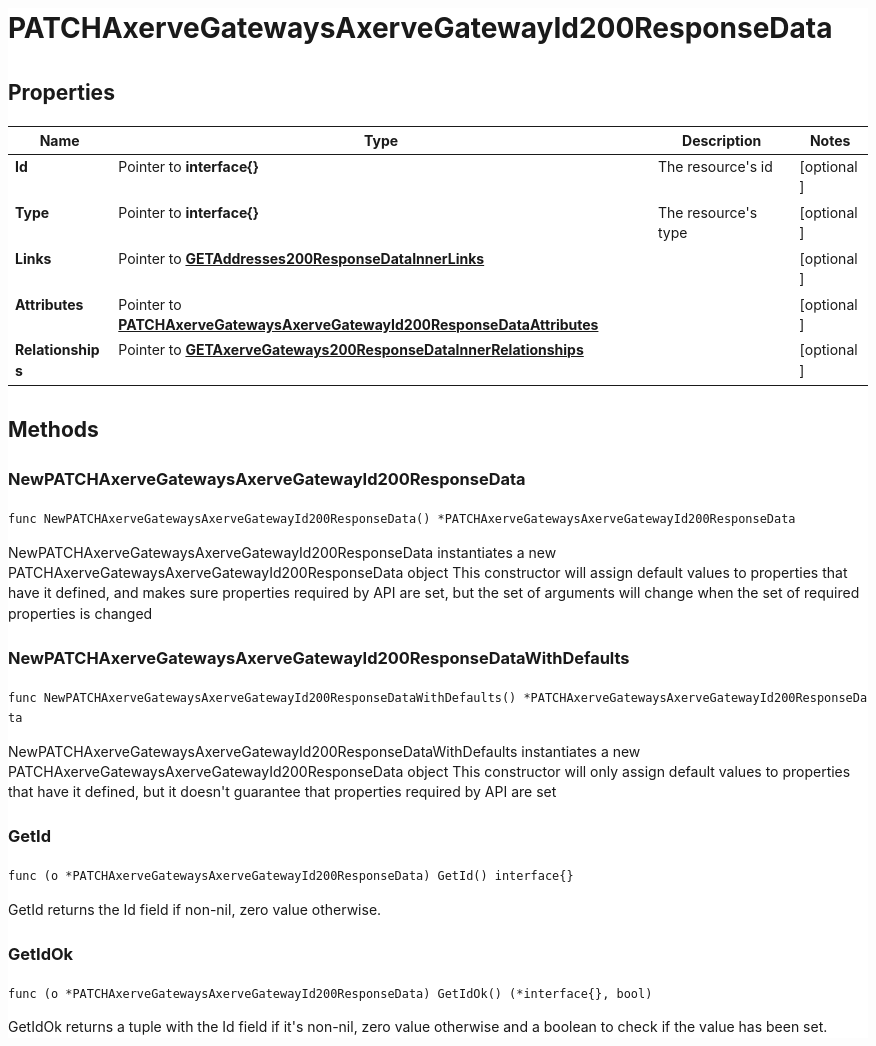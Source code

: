 # PATCHAxerveGatewaysAxerveGatewayId200ResponseData

## Properties

Name | Type | Description | Notes
------------ | ------------- | ------------- | -------------
**Id** | Pointer to **interface{}** | The resource&#39;s id | [optional] 
**Type** | Pointer to **interface{}** | The resource&#39;s type | [optional] 
**Links** | Pointer to [**GETAddresses200ResponseDataInnerLinks**](GETAddresses200ResponseDataInnerLinks.md) |  | [optional] 
**Attributes** | Pointer to [**PATCHAxerveGatewaysAxerveGatewayId200ResponseDataAttributes**](PATCHAxerveGatewaysAxerveGatewayId200ResponseDataAttributes.md) |  | [optional] 
**Relationships** | Pointer to [**GETAxerveGateways200ResponseDataInnerRelationships**](GETAxerveGateways200ResponseDataInnerRelationships.md) |  | [optional] 

## Methods

### NewPATCHAxerveGatewaysAxerveGatewayId200ResponseData

`func NewPATCHAxerveGatewaysAxerveGatewayId200ResponseData() *PATCHAxerveGatewaysAxerveGatewayId200ResponseData`

NewPATCHAxerveGatewaysAxerveGatewayId200ResponseData instantiates a new PATCHAxerveGatewaysAxerveGatewayId200ResponseData object
This constructor will assign default values to properties that have it defined,
and makes sure properties required by API are set, but the set of arguments
will change when the set of required properties is changed

### NewPATCHAxerveGatewaysAxerveGatewayId200ResponseDataWithDefaults

`func NewPATCHAxerveGatewaysAxerveGatewayId200ResponseDataWithDefaults() *PATCHAxerveGatewaysAxerveGatewayId200ResponseData`

NewPATCHAxerveGatewaysAxerveGatewayId200ResponseDataWithDefaults instantiates a new PATCHAxerveGatewaysAxerveGatewayId200ResponseData object
This constructor will only assign default values to properties that have it defined,
but it doesn't guarantee that properties required by API are set

### GetId

`func (o *PATCHAxerveGatewaysAxerveGatewayId200ResponseData) GetId() interface{}`

GetId returns the Id field if non-nil, zero value otherwise.

### GetIdOk

`func (o *PATCHAxerveGatewaysAxerveGatewayId200ResponseData) GetIdOk() (*interface{}, bool)`

GetIdOk returns a tuple with the Id field if it's non-nil, zero value otherwise
and a boolean to check if the value has been set.
